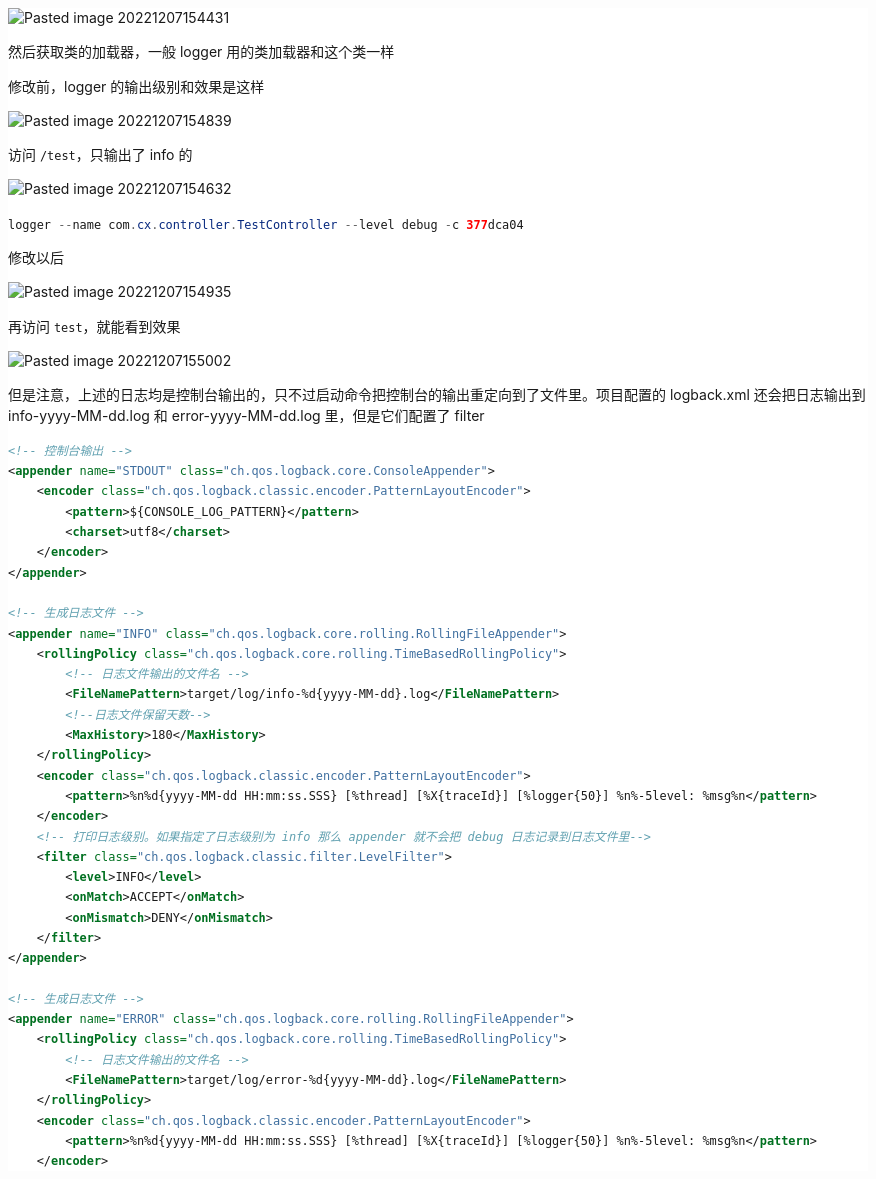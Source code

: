 
![Pasted image 20221207154431](https://wings-liberty.oss-cn-beijing.aliyuncs.com/note/Pasted%20image%2020221207154431.png)

然后获取类的加载器，一般 logger 用的类加载器和这个类一样

修改前，logger 的输出级别和效果是这样

![Pasted image 20221207154839](https://wings-liberty.oss-cn-beijing.aliyuncs.com/note/Pasted%20image%2020221207154839.png)

访问 `/test`，只输出了 info 的

![Pasted image 20221207154632](https://wings-liberty.oss-cn-beijing.aliyuncs.com/note/Pasted%20image%2020221207154632.png)

```java
logger --name com.cx.controller.TestController --level debug -c 377dca04
```

修改以后

![Pasted image 20221207154935](https://wings-liberty.oss-cn-beijing.aliyuncs.com/note/Pasted%20image%2020221207154935.png)

再访问 `test`，就能看到效果

![Pasted image 20221207155002](https://wings-liberty.oss-cn-beijing.aliyuncs.com/note/Pasted%20image%2020221207155002.png)

但是注意，上述的日志均是控制台输出的，只不过启动命令把控制台的输出重定向到了文件里。项目配置的 logback.xml 还会把日志输出到 info-yyyy-MM-dd.log 和 error-yyyy-MM-dd.log 里，但是它们配置了 filter

```xml
<!-- 控制台输出 -->  
<appender name="STDOUT" class="ch.qos.logback.core.ConsoleAppender">  
    <encoder class="ch.qos.logback.classic.encoder.PatternLayoutEncoder">  
        <pattern>${CONSOLE_LOG_PATTERN}</pattern>  
        <charset>utf8</charset>  
    </encoder>  
</appender>  
  
<!-- 生成日志文件 -->  
<appender name="INFO" class="ch.qos.logback.core.rolling.RollingFileAppender">  
    <rollingPolicy class="ch.qos.logback.core.rolling.TimeBasedRollingPolicy">  
        <!-- 日志文件输出的文件名 -->  
        <FileNamePattern>target/log/info-%d{yyyy-MM-dd}.log</FileNamePattern>  
        <!--日志文件保留天数-->  
        <MaxHistory>180</MaxHistory>  
    </rollingPolicy>  
    <encoder class="ch.qos.logback.classic.encoder.PatternLayoutEncoder">  
        <pattern>%n%d{yyyy-MM-dd HH:mm:ss.SSS} [%thread] [%X{traceId}] [%logger{50}] %n%-5level: %msg%n</pattern>  
    </encoder>  
    <!-- 打印日志级别。如果指定了日志级别为 info 那么 appender 就不会把 debug 日志记录到日志文件里-->  
    <filter class="ch.qos.logback.classic.filter.LevelFilter">  
        <level>INFO</level>  
        <onMatch>ACCEPT</onMatch>  
        <onMismatch>DENY</onMismatch>  
    </filter>  
</appender>  
  
<!-- 生成日志文件 -->  
<appender name="ERROR" class="ch.qos.logback.core.rolling.RollingFileAppender">  
    <rollingPolicy class="ch.qos.logback.core.rolling.TimeBasedRollingPolicy">  
        <!-- 日志文件输出的文件名 -->  
        <FileNamePattern>target/log/error-%d{yyyy-MM-dd}.log</FileNamePattern>  
    </rollingPolicy>  
    <encoder class="ch.qos.logback.classic.encoder.PatternLayoutEncoder">  
        <pattern>%n%d{yyyy-MM-dd HH:mm:ss.SSS} [%thread] [%X{traceId}] [%logger{50}] %n%-5level: %msg%n</pattern>  
    </encoder>  
```